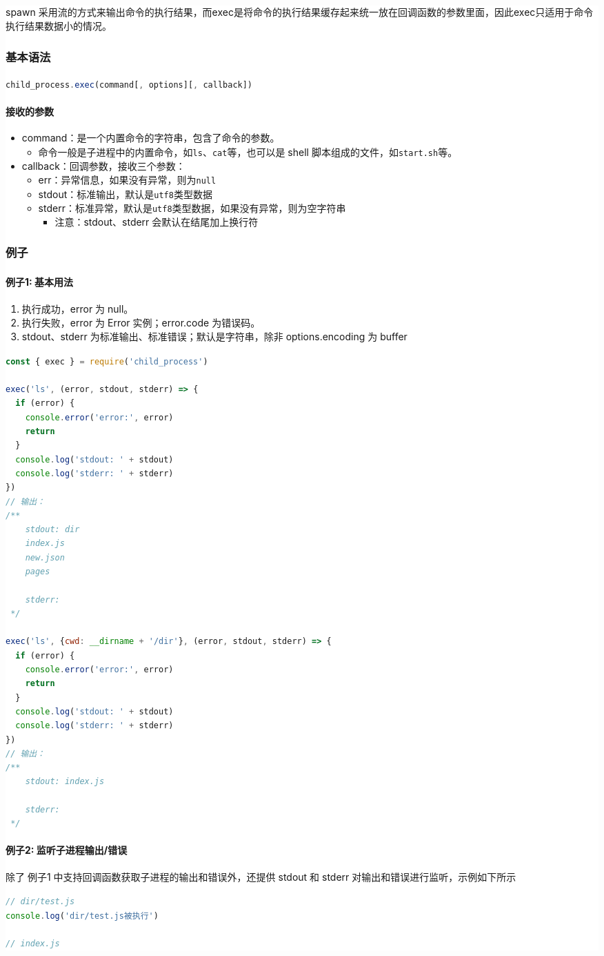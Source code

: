 spawn 采用流的方式来输出命令的执行结果，而exec是将命令的执行结果缓存起来统一放在回调函数的参数里面，因此exec只适用于命令执行结果数据小的情况。
### 基本语法
```javascript
child_process.exec(command[, options][, callback])
```
#### 接收的参数
- command：是一个内置命令的字符串，包含了命令的参数。
  - 命令一般是子进程中的内置命令，如`ls`、`cat`等，也可以是 shell 脚本组成的文件，如`start.sh`等。
- callback：回调参数，接收三个参数：
  - err：异常信息，如果没有异常，则为`null`
  - stdout：标准输出，默认是`utf8`类型数据
  - stderr：标准异常，默认是`utf8`类型数据，如果没有异常，则为空字符串
    - 注意：stdout、stderr 会默认在结尾加上换行符

### 例子
#### 例子1: 基本用法
1. 执行成功，error 为 null。
2. 执行失败，error 为 Error 实例；error.code 为错误码。
3. stdout、stderr 为标准输出、标准错误；默认是字符串，除非 options.encoding 为 buffer
```javascript
const { exec } = require('child_process')

exec('ls', (error, stdout, stderr) => {
  if (error) {
    console.error('error:', error)
    return
  }
  console.log('stdout: ' + stdout)
  console.log('stderr: ' + stderr)
})
// 输出：
/**
    stdout: dir
    index.js
    new.json
    pages

    stderr: 
 */

exec('ls', {cwd: __dirname + '/dir'}, (error, stdout, stderr) => {
  if (error) {
    console.error('error:', error)
    return
  }
  console.log('stdout: ' + stdout)
  console.log('stderr: ' + stderr)
})
// 输出：
/**
    stdout: index.js

    stderr: 
 */
```
#### 例子2: 监听子进程输出/错误
除了 例子1 中支持回调函数获取子进程的输出和错误外，还提供 stdout 和 stderr 对输出和错误进行监听，示例如下所示
```javascript
// dir/test.js
console.log('dir/test.js被执行')

// index.js
```